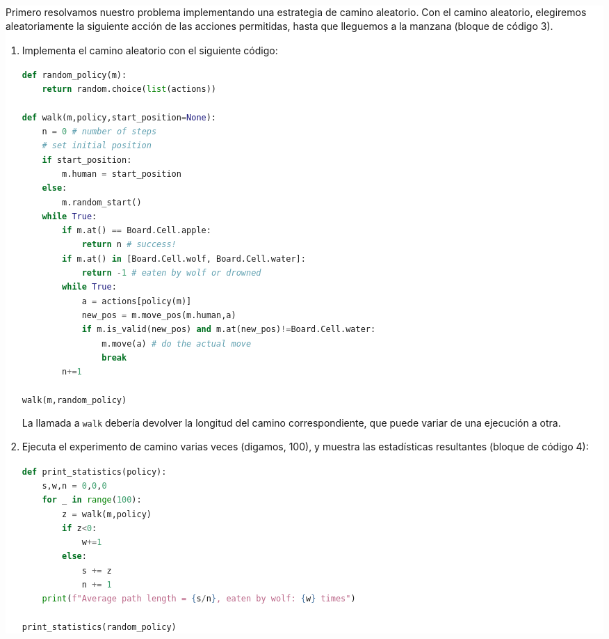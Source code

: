 Primero resolvamos nuestro problema implementando una estrategia de camino aleatorio. Con el camino aleatorio, elegiremos aleatoriamente la siguiente acción de las acciones permitidas, hasta que lleguemos a la manzana (bloque de código 3).

1. Implementa el camino aleatorio con el siguiente código:

    ```python
    def random_policy(m):
        return random.choice(list(actions))
    
    def walk(m,policy,start_position=None):
        n = 0 # number of steps
        # set initial position
        if start_position:
            m.human = start_position 
        else:
            m.random_start()
        while True:
            if m.at() == Board.Cell.apple:
                return n # success!
            if m.at() in [Board.Cell.wolf, Board.Cell.water]:
                return -1 # eaten by wolf or drowned
            while True:
                a = actions[policy(m)]
                new_pos = m.move_pos(m.human,a)
                if m.is_valid(new_pos) and m.at(new_pos)!=Board.Cell.water:
                    m.move(a) # do the actual move
                    break
            n+=1
    
    walk(m,random_policy)
    ```

    La llamada a `walk` debería devolver la longitud del camino correspondiente, que puede variar de una ejecución a otra.

1. Ejecuta el experimento de camino varias veces (digamos, 100), y muestra las estadísticas resultantes (bloque de código 4):

    ```python
    def print_statistics(policy):
        s,w,n = 0,0,0
        for _ in range(100):
            z = walk(m,policy)
            if z<0:
                w+=1
            else:
                s += z
                n += 1
        print(f"Average path length = {s/n}, eaten by wolf: {w} times")
    
    print_statistics(random_policy)
    ```
